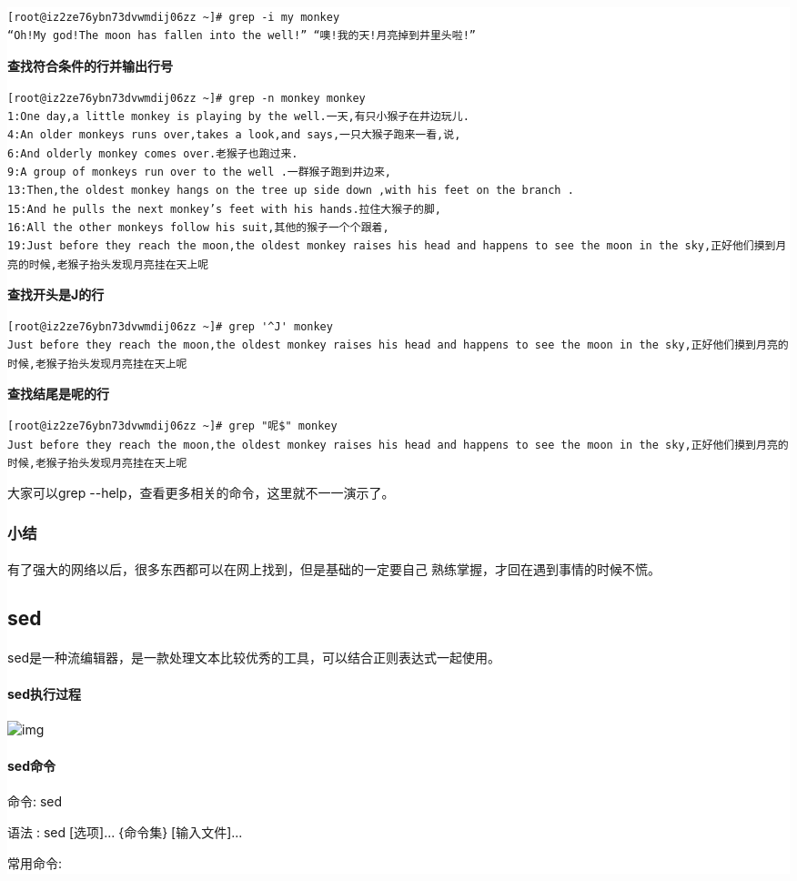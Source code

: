 ```text
[root@iz2ze76ybn73dvwmdij06zz ~]# grep -i my monkey
“Oh!My god!The moon has fallen into the well!” “噢!我的天!月亮掉到井里头啦!”
```

**查找符合条件的行并输出行号**

```text
[root@iz2ze76ybn73dvwmdij06zz ~]# grep -n monkey monkey
1:One day,a little monkey is playing by the well.一天,有只小猴子在井边玩儿.
4:An older monkeys runs over,takes a look,and says,一只大猴子跑来一看,说,
6:And olderly monkey comes over.老猴子也跑过来.
9:A group of monkeys run over to the well .一群猴子跑到井边来,
13:Then,the oldest monkey hangs on the tree up side down ,with his feet on the branch .
15:And he pulls the next monkey’s feet with his hands.拉住大猴子的脚,
16:All the other monkeys follow his suit,其他的猴子一个个跟着,
19:Just before they reach the moon,the oldest monkey raises his head and happens to see the moon in the sky,正好他们摸到月亮的时候,老猴子抬头发现月亮挂在天上呢
```

**查找开头是J的行**

```text
[root@iz2ze76ybn73dvwmdij06zz ~]# grep '^J' monkey
Just before they reach the moon,the oldest monkey raises his head and happens to see the moon in the sky,正好他们摸到月亮的时候,老猴子抬头发现月亮挂在天上呢
```

**查找结尾是呢的行**

```text
[root@iz2ze76ybn73dvwmdij06zz ~]# grep "呢$" monkey
Just before they reach the moon,the oldest monkey raises his head and happens to see the moon in the sky,正好他们摸到月亮的时候,老猴子抬头发现月亮挂在天上呢
```

大家可以grep --help，查看更多相关的命令，这里就不一一演示了。

### 小结

有了强大的网络以后，很多东西都可以在网上找到，但是基础的一定要自己 熟练掌握，才回在遇到事情的时候不慌。

## sed

sed是一种流编辑器，是一款处理文本比较优秀的工具，可以结合正则表达式一起使用。

#### sed执行过程

![img](https://gitee.com/baicaihenxiao/imageDB/raw/master/uPic/jpg/2020/08/15/640-20200815100616719-100616.jpg)

#### sed命令

命令: sed

语法 : sed \[选项\]... {命令集} \[输入文件\]...

常用命令:
